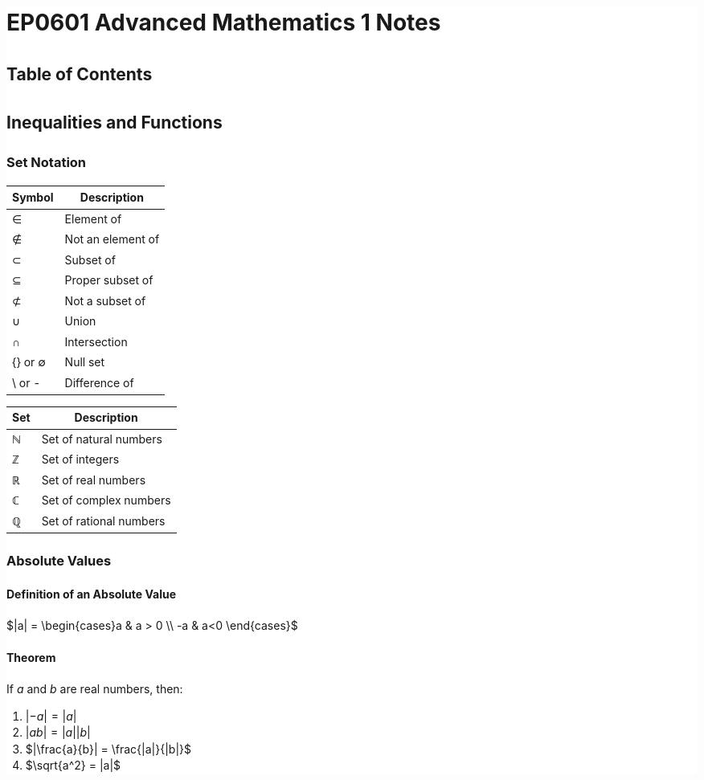# EP0601 Advanced Mathematics 1 Notes

## Table of Contents
```toc
```

## Inequalities and Functions
### Set Notation
| Symbol                | Description       |
| --------------------- | ----------------- |
| $\in$                 | Element of        |
| $\notin$              | Not an element of |
| $\subset$             | Subset of         |
| $\subseteq$           | Proper subset of  |
| $\not\subset$         | Not a subset of   |
| $\cup$                | Union             |
| $\cap$                | Intersection      |
| $\{\}$ or $\emptyset$ | Null set          |
| \ or -                | Difference of     |

| Set          | Description             |
| ------------ | ----------------------- |
| $\mathbb{N}$ | Set of natural numbers  |
| $\mathbb{Z}$ | Set of integers         |
| $\mathbb{R}$ | Set of real numbers     |
| $\mathbb{C}$ | Set of complex numbers  |
| $\mathbb{Q}$ | Set of rational numbers |

### Absolute Values
#### Definition of an Absolute Value

$|a| = \begin{cases}a & a > 0 \\ -a & a<0 \end{cases}$

#### Theorem
If $a$ and $b$ are real numbers, then:

1. $|-a| = |a|$
2. $|ab| = |a||b|$
3. $|\frac{a}{b}| = \frac{|a|}{|b|}$
4. $\sqrt{a^2} = |a|$
